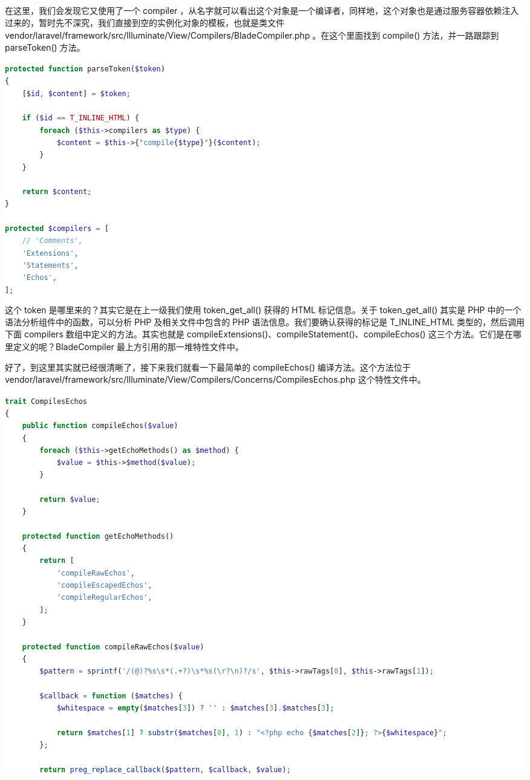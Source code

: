 在这里，我们会发现它又使用了一个 compiler ，从名字就可以看出这个对象是一个编译者，同样地，这个对象也是通过服务容器依赖注入过来的，暂时先不深究，我们直接到空的实例化对象的模板，也就是类文件 vendor/laravel/framework/src/Illuminate/View/Compilers/BladeCompiler.php 。在这个里面找到 compile() 方法，并一路跟踪到 parseToken() 方法。

```php
protected function parseToken($token)
{
    [$id, $content] = $token;

    if ($id == T_INLINE_HTML) {
        foreach ($this->compilers as $type) {
            $content = $this->{"compile{$type}"}($content);
        }
    }

    return $content;
}

protected $compilers = [
    // 'Comments',
    'Extensions',
    'Statements',
    'Echos',
];
```

这个 token 是哪里来的？其实它是在上一级我们使用 token_get_all() 获得的 HTML 标记信息。关于 token_get_all() 其实是 PHP 中的一个语法分析组件中的函数，可以分析 PHP 及相关文件中包含的 PHP 语法信息。我们要确认获得的标记是 T_INLINE_HTML 类型的，然后调用下面 compilers 数组中定义的方法。其实也就是 compileExtensions()、compileStatement()、compileEchos() 这三个方法。它们是在哪里定义的呢？BladeCompiler 最上方引用的那一堆特性文件中。

好了，到这里其实就已经很清晰了，接下来我们就看一下最简单的 compileEchos() 编译方法。这个方法位于 vendor/laravel/framework/src/Illuminate/View/Compilers/Concerns/CompilesEchos.php 这个特性文件中。

```php
trait CompilesEchos
{
    public function compileEchos($value)
    {
        foreach ($this->getEchoMethods() as $method) {
            $value = $this->$method($value);
        }

        return $value;
    }

    protected function getEchoMethods()
    {
        return [
            'compileRawEchos',
            'compileEscapedEchos',
            'compileRegularEchos',
        ];
    }

    protected function compileRawEchos($value)
    {
        $pattern = sprintf('/(@)?%s\s*(.+?)\s*%s(\r?\n)?/s', $this->rawTags[0], $this->rawTags[1]);

        $callback = function ($matches) {
            $whitespace = empty($matches[3]) ? '' : $matches[3].$matches[3];

            return $matches[1] ? substr($matches[0], 1) : "<?php echo {$matches[2]}; ?>{$whitespace}";
        };

        return preg_replace_callback($pattern, $callback, $value);
```
